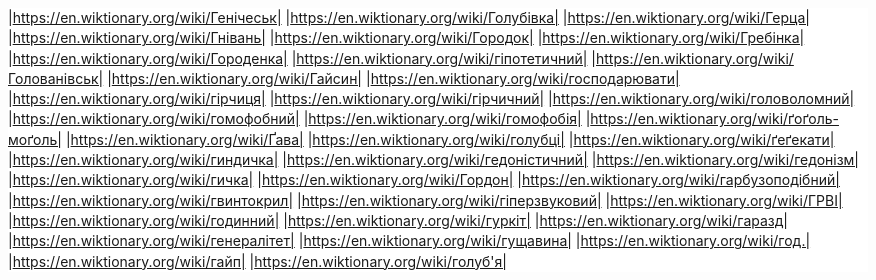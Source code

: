 |https://en.wiktionary.org/wiki/Генічеськ|
|https://en.wiktionary.org/wiki/Голубівка|
|https://en.wiktionary.org/wiki/Герца|
|https://en.wiktionary.org/wiki/Гнівань|
|https://en.wiktionary.org/wiki/Городок|
|https://en.wiktionary.org/wiki/Гребінка|
|https://en.wiktionary.org/wiki/Городенка|
|https://en.wiktionary.org/wiki/гіпотетичний|
|https://en.wiktionary.org/wiki/Голованівськ|
|https://en.wiktionary.org/wiki/Гайсин|
|https://en.wiktionary.org/wiki/господарювати|
|https://en.wiktionary.org/wiki/гірчиця|
|https://en.wiktionary.org/wiki/гірчичний|
|https://en.wiktionary.org/wiki/головоломний|
|https://en.wiktionary.org/wiki/гомофобний|
|https://en.wiktionary.org/wiki/гомофобія|
|https://en.wiktionary.org/wiki/ґоґоль-моґоль|
|https://en.wiktionary.org/wiki/Ґава|
|https://en.wiktionary.org/wiki/голубці|
|https://en.wiktionary.org/wiki/ґеґекати|
|https://en.wiktionary.org/wiki/гиндичка|
|https://en.wiktionary.org/wiki/гедоністичний|
|https://en.wiktionary.org/wiki/гедонізм|
|https://en.wiktionary.org/wiki/гичка|
|https://en.wiktionary.org/wiki/Гордон|
|https://en.wiktionary.org/wiki/гарбузоподібний|
|https://en.wiktionary.org/wiki/гвинтокрил|
|https://en.wiktionary.org/wiki/гіперзвуковий|
|https://en.wiktionary.org/wiki/ГРВІ|
|https://en.wiktionary.org/wiki/годинний|
|https://en.wiktionary.org/wiki/гуркіт|
|https://en.wiktionary.org/wiki/гаразд|
|https://en.wiktionary.org/wiki/генералітет|
|https://en.wiktionary.org/wiki/гущавина|
|https://en.wiktionary.org/wiki/год.|
|https://en.wiktionary.org/wiki/гайп|
|https://en.wiktionary.org/wiki/голуб'я|